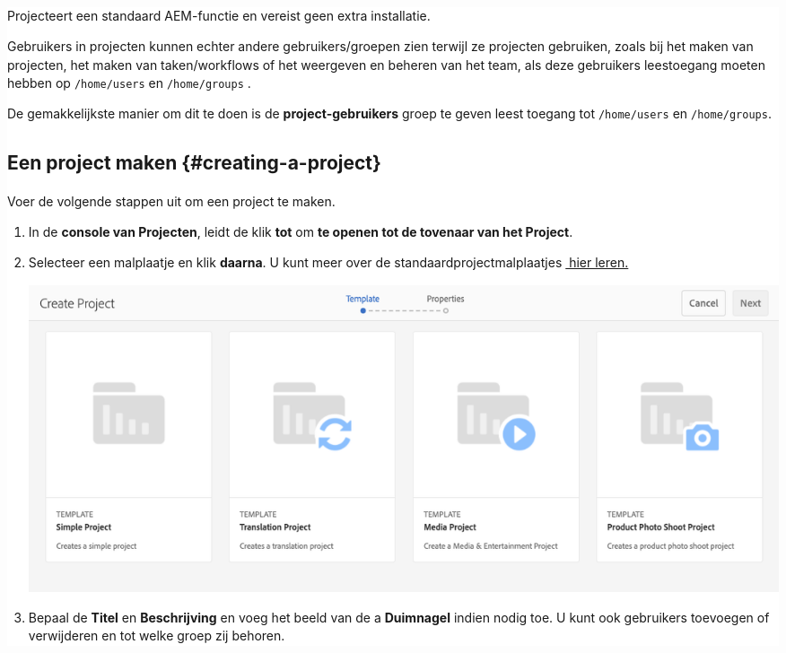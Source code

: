 Projecteert een standaard AEM-functie en vereist geen extra installatie.

Gebruikers in projecten kunnen echter andere gebruikers/groepen zien terwijl ze projecten gebruiken, zoals bij het maken van projecten, het maken van taken/workflows of het weergeven en beheren van het team, als deze gebruikers leestoegang moeten hebben op `/home/users` en `/home/groups` .

De gemakkelijkste manier om dit te doen is de **project-gebruikers** groep te geven leest toegang tot `/home/users` en `/home/groups`.

## Een project maken {#creating-a-project}

Voer de volgende stappen uit om een project te maken.

1. In de **console van Projecten**, leidt de klik **tot** om **te openen tot de tovenaar van het Project**.
1. Selecteer een malplaatje en klik **daarna**. U kunt meer over de standaardprojectmalplaatjes [&#x200B; hier leren.](/help/sites-authoring/projects.md#project-templates)

   ![&#x200B; creeer de tovenaar van het Project &#x200B;](assets/create-project-wizard.png)

1. Bepaal de **Titel** en **Beschrijving** en voeg het beeld van de a **Duimnagel** indien nodig toe. U kunt ook gebruikers toevoegen of verwijderen en tot welke groep zij behoren.
